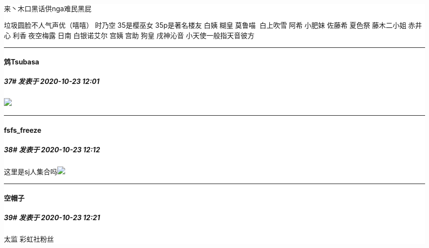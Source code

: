 


来丶木口黑话供nga难民黑屁

垃圾圆脸不人气声优（嘻嘻） 时乃空
35是樱巫女 35p是著名楼友
白姨 糊皇 莫鲁喵  白上吹雪
阿希 小肥妹 佐藤希 夏色祭
藤木二小姐 赤井心
利香 夜空梅露
日南 白银诺艾尔 
宫姨 宫助 狗皇 戌神沁音
小天使一般指天音彼方







*****

####  鸩Tsubasa  
##### 37#       发表于 2020-10-23 12:01



<img src="https://static.saraba1st.com/image/smiley/face2017/004.gif" referrerpolicy="no-referrer">







*****

####  fsfs_freeze  
##### 38#       发表于 2020-10-23 12:12




这里是sj人集合吗<img src="https://static.saraba1st.com/image/smiley/face2017/037.png" referrerpolicy="no-referrer">







*****

####  空帽子  
##### 39#       发表于 2020-10-23 12:21




太监 彩虹社粉丝





